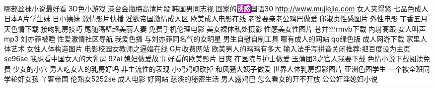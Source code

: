   哪部丝袜小说最好看
  3D色小游戏
  港台金瓶梅高清片段
  韩国男同志视
  回家的<B style='color:white;background-color:#990099'>诱惑</B>国语30
  http://www.mujiejie.com
  女人夹得紧
  七品色成人
  日本A片学生妹
  日小姨妹
  激情影片快播
  淫欲帝国激情成人区
  欧美成人电影在线
  老婆要亲老公鸡巴做爱
  邱淑贞性感图片
  外性电影
  丁香五月天色情下载
  接吻乳房技巧
  尾随隔壁超美丽人妻
  免费手机伦理电影
  美女裸体私处摄影
  性感美女性图片
  苍井空rmvb下载
  内射高跟
  女人叫声mp3
  刘亦菲被睡
  性爱激情社区导航
  我爱色播
  与刘亦菲同名气的女明星
  男生自慰自制工具
  哪有成人的网站
  qq绿色版
  成人网游下载
  家里人体艺术
  女性人体构造图片
  电影校园女教师之逼娼在线
  G片收费网站
  欧美男人的鸡鸡有多大
  输入法手写拼音关闭推荐:把百度设为主页
  se96se
  我想看中国女人的大乳房
  97ai
  媳妇做爱故事
  好看的欧美影片
  日爽
  在医院与护士做爱
  玉蒲团3之官人我要下载
  色情小说下载阅读免费
  少女的小穴
  男人吃女人的乳房好吗
  非主流性的表现
  小鸡鸡呗砍掉
  和风骚大姨子做爱
  世界人体乳房摄影图片
  亚洲色图学生
  一个被全班同学轮奸女孩
  丫客帝国
  伦熟女5252se
  成人电影
  好网站
  慈溪的秘密生活
  男人露鸡巴
  怎么看女的开不开放
  公公奸淫媳妇小说